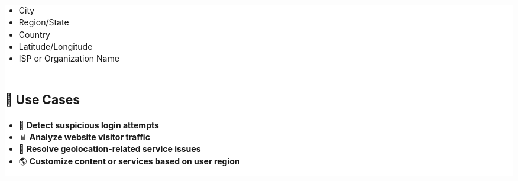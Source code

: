 * City
* Region/State
* Country
* Latitude/Longitude
* ISP or Organization Name

---

## 📌 Use Cases

* 🔐 **Detect suspicious login attempts**
* 📊 **Analyze website visitor traffic**
* 🧭 **Resolve geolocation-related service issues**
* 🌎 **Customize content or services based on user region**

---


